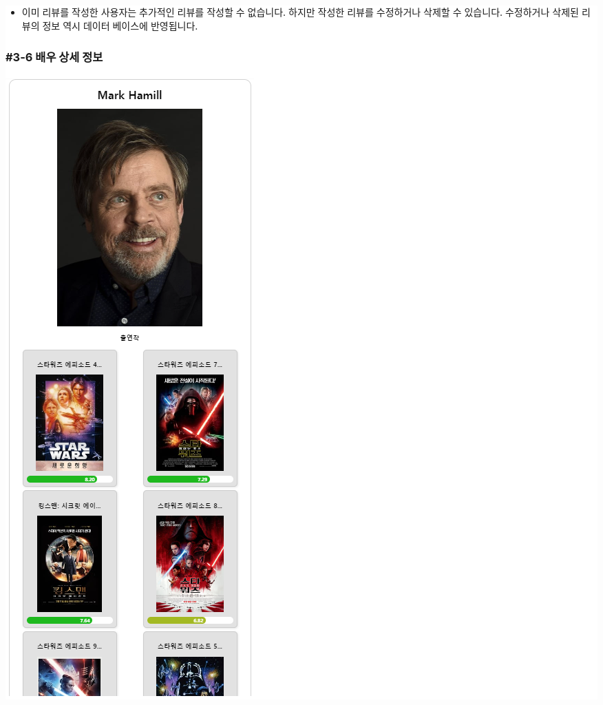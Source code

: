 - 이미 리뷰를 작성한 사용자는 추가적인 리뷰를 작성할 수 없습니다. 하지만 작성한 리뷰를 수정하거나 삭제할 수 있습니다. 수정하거나 삭제된 리뷰의 정보 역시 데이터 베이스에 반영됩니다.  

### #3-6 배우 상세 정보

![](README_assets/2023-11-23-15-30-05-image.png)
